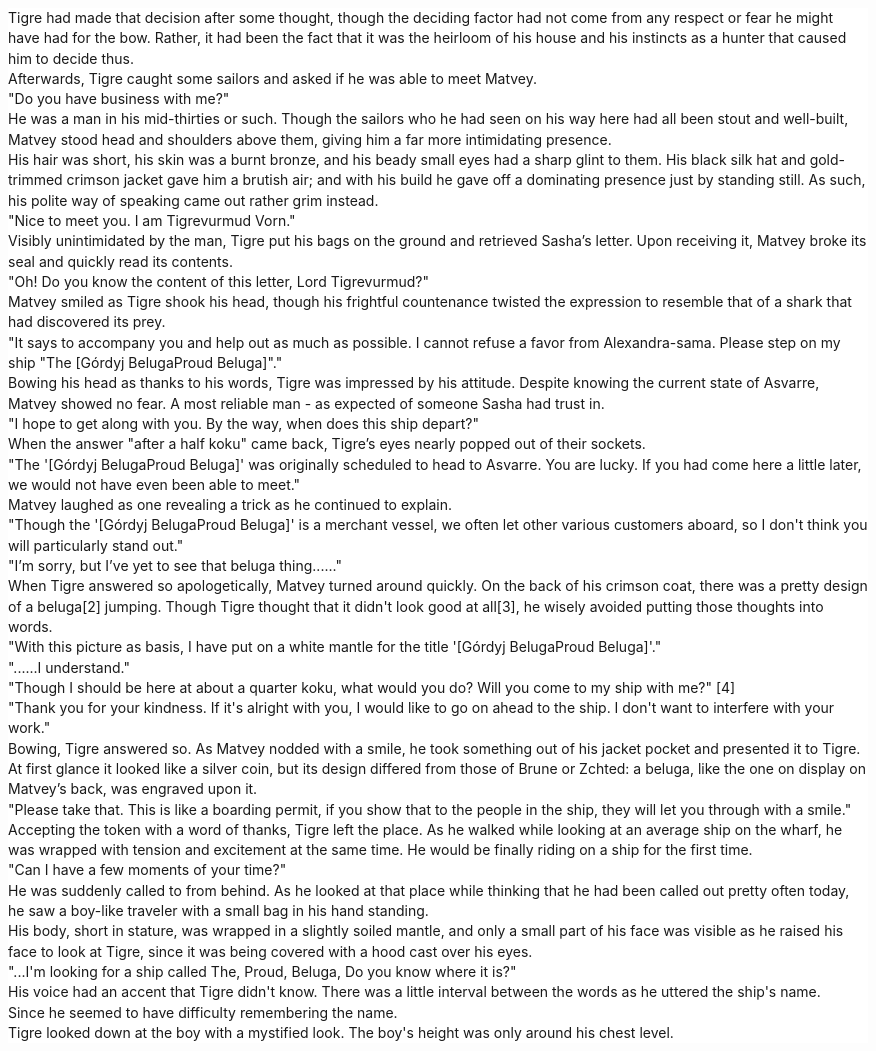 Tigre had made that decision after some thought, though the deciding factor had not come from any respect or fear he might have had for the bow. Rather, it had been the fact that it was the heirloom of his house and his instincts as a hunter that caused him to decide thus.<br/>
Afterwards, Tigre caught some sailors and asked if he was able to meet Matvey.<br/>
"Do you have business with me?"<br/>
He was a man in his mid-thirties or such. Though the sailors who he had seen on his way here had all been stout and well-built, Matvey stood head and shoulders above them, giving him a far more intimidating presence.<br/>
His hair was short, his skin was a burnt bronze, and his beady small eyes had a sharp glint to them. His black silk hat and gold-trimmed crimson jacket gave him a brutish air; and with his build he gave off a dominating presence just by standing still. As such, his polite way of speaking came out rather grim instead.<br/>
"Nice to meet you. I am Tigrevurmud Vorn."<br/>
Visibly unintimidated by the man, Tigre put his bags on the ground and retrieved Sasha’s letter. Upon receiving it, Matvey broke its seal and quickly read its contents.<br/>
"Oh! Do you know the content of this letter, Lord Tigrevurmud?"<br/>
Matvey smiled as Tigre shook his head, though his frightful countenance twisted the expression to resemble that of a shark that had discovered its prey.<br/>
"It says to accompany you and help out as much as possible. I cannot refuse a favor from Alexandra-sama. Please step on my ship "The [Górdyj BelugaProud Beluga]"."<br/>
Bowing his head as thanks to his words, Tigre was impressed by his attitude. Despite knowing the current state of Asvarre, Matvey showed no fear. A most reliable man - as expected of someone Sasha had trust in.<br/>
"I hope to get along with you. By the way, when does this ship depart?"<br/>
When the answer "after a half koku" came back, Tigre’s eyes nearly popped out of their sockets.<br/>
"The '[Górdyj BelugaProud Beluga]' was originally scheduled to head to Asvarre. You are lucky. If you had come here a little later, we would not have even been able to meet."<br/>
Matvey laughed as one revealing a trick as he continued to explain.<br/>
"Though the '[Górdyj BelugaProud Beluga]' is a merchant vessel, we often let other various customers aboard, so I don't think you will particularly stand out."<br/>
"I’m sorry, but I’ve yet to see that beluga thing......"<br/>
When Tigre answered so apologetically, Matvey turned around quickly. On the back of his crimson coat, there was a pretty design of a beluga[2] jumping. Though Tigre thought that it didn't look good at all[3], he wisely avoided putting those thoughts into words.<br/>
"With this picture as basis, I have put on a white mantle for the title '[Górdyj BelugaProud Beluga]'."<br/>
"......I understand."<br/>
"Though I should be here at about a quarter koku, what would you do? Will you come to my ship with me?" [4]<br/>
"Thank you for your kindness. If it's alright with you, I would like to go on ahead to the ship. I don't want to interfere with your work."<br/>
Bowing, Tigre answered so. As Matvey nodded with a smile, he took something out of his jacket pocket and presented it to Tigre.<br/>
At first glance it looked like a silver coin, but its design differed from those of Brune or Zchted: a beluga, like the one on display on Matvey’s back, was engraved upon it.<br/>
"Please take that. This is like a boarding permit, if you show that to the people in the ship, they will let you through with a smile."<br/>
Accepting the token with a word of thanks, Tigre left the place. As he walked while looking at an average ship on the wharf, he was wrapped with tension and excitement at the same time. He would be finally riding on a ship for the first time.<br/>
"Can I have a few moments of your time?"<br/>
He was suddenly called to from behind. As he looked at that place while thinking that he had been called out pretty often today, he saw a boy-like traveler with a small bag in his hand standing.<br/>
His body, short in stature, was wrapped in a slightly soiled mantle, and only a small part of his face was visible as he raised his face to look at Tigre, since it was being covered with a hood cast over his eyes.<br/>
"...I'm looking for a ship called The, Proud, Beluga, Do you know where it is?"<br/>
His voice had an accent that Tigre didn't know. There was a little interval between the words as he uttered the ship's name.<br/>
Since he seemed to have difficulty remembering the name.<br/>
Tigre looked down at the boy with a mystified look. The boy's height was only around his chest level.<br/>